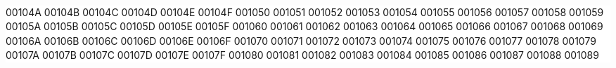 00104A
00104B
00104C
00104D
00104E
00104F
001050
001051
001052
001053
001054
001055
001056
001057
001058
001059
00105A
00105B
00105C
00105D
00105E
00105F
001060
001061
001062
001063
001064
001065
001066
001067
001068
001069
00106A
00106B
00106C
00106D
00106E
00106F
001070
001071
001072
001073
001074
001075
001076
001077
001078
001079
00107A
00107B
00107C
00107D
00107E
00107F
001080
001081
001082
001083
001084
001085
001086
001087
001088
001089